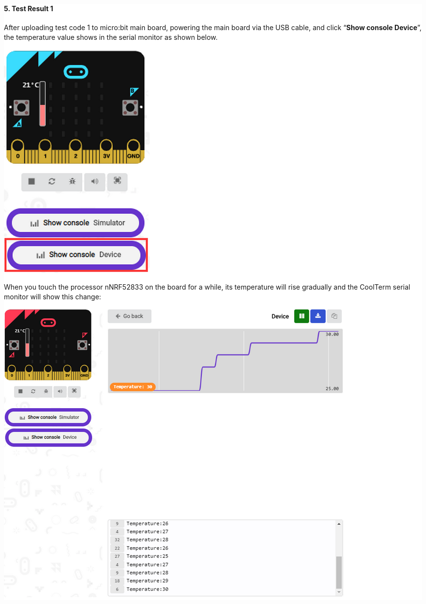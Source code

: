 #### 5. Test Result 1
After uploading test code 1 to micro:bit main board, powering the main board via the USB cable, and click “**Show console Device**”, the temperature value shows in the serial monitor as shown below.

![img](img/k36.png)

When you touch the processor nNRF52833 on the board for a while, its temperature will rise gradually and the CoolTerm serial monitor will show this change:

![img](img/k37.png)
